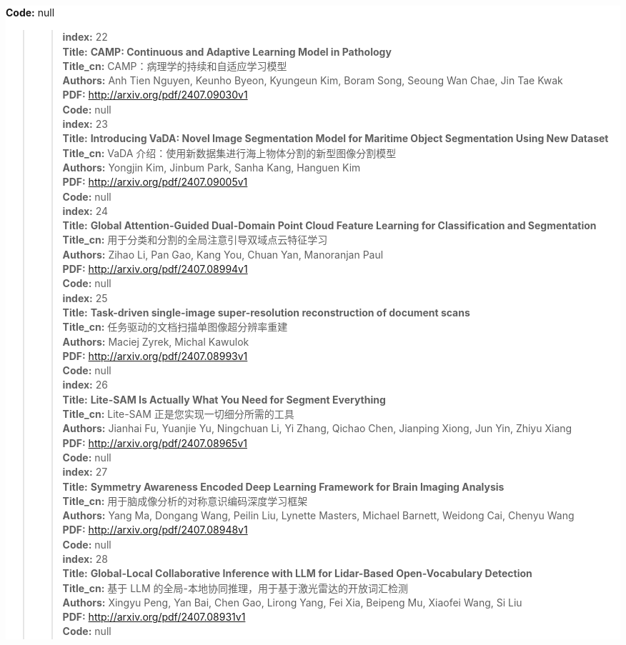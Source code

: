 **Code:** null<br />
>>**index:** 22<br />
**Title:** **CAMP: Continuous and Adaptive Learning Model in Pathology**<br />
**Title_cn:** CAMP：病理学的持续和自适应学习模型<br />
**Authors:** Anh Tien Nguyen, Keunho Byeon, Kyungeun Kim, Boram Song, Seoung Wan Chae, Jin Tae Kwak<br />
**PDF:** <http://arxiv.org/pdf/2407.09030v1><br />
**Code:** null<br />
>>**index:** 23<br />
**Title:** **Introducing VaDA: Novel Image Segmentation Model for Maritime Object Segmentation Using New Dataset**<br />
**Title_cn:** VaDA 介绍：使用新数据集进行海上物体分割的新型图像分割模型<br />
**Authors:** Yongjin Kim, Jinbum Park, Sanha Kang, Hanguen Kim<br />
**PDF:** <http://arxiv.org/pdf/2407.09005v1><br />
**Code:** null<br />
>>**index:** 24<br />
**Title:** **Global Attention-Guided Dual-Domain Point Cloud Feature Learning for Classification and Segmentation**<br />
**Title_cn:** 用于分类和分割的全局注意引导双域点云特征学习<br />
**Authors:** Zihao Li, Pan Gao, Kang You, Chuan Yan, Manoranjan Paul<br />
**PDF:** <http://arxiv.org/pdf/2407.08994v1><br />
**Code:** null<br />
>>**index:** 25<br />
**Title:** **Task-driven single-image super-resolution reconstruction of document scans**<br />
**Title_cn:** 任务驱动的文档扫描单图像超分辨率重建<br />
**Authors:** Maciej Zyrek, Michal Kawulok<br />
**PDF:** <http://arxiv.org/pdf/2407.08993v1><br />
**Code:** null<br />
>>**index:** 26<br />
**Title:** **Lite-SAM Is Actually What You Need for Segment Everything**<br />
**Title_cn:** Lite-SAM 正是您实现一切细分所需的工具<br />
**Authors:** Jianhai Fu, Yuanjie Yu, Ningchuan Li, Yi Zhang, Qichao Chen, Jianping Xiong, Jun Yin, Zhiyu Xiang<br />
**PDF:** <http://arxiv.org/pdf/2407.08965v1><br />
**Code:** null<br />
>>**index:** 27<br />
**Title:** **Symmetry Awareness Encoded Deep Learning Framework for Brain Imaging Analysis**<br />
**Title_cn:** 用于脑成像分析的对称意识编码深度学习框架<br />
**Authors:** Yang Ma, Dongang Wang, Peilin Liu, Lynette Masters, Michael Barnett, Weidong Cai, Chenyu Wang<br />
**PDF:** <http://arxiv.org/pdf/2407.08948v1><br />
**Code:** null<br />
>>**index:** 28<br />
**Title:** **Global-Local Collaborative Inference with LLM for Lidar-Based Open-Vocabulary Detection**<br />
**Title_cn:** 基于 LLM 的全局-本地协同推理，用于基于激光雷达的开放词汇检测<br />
**Authors:** Xingyu Peng, Yan Bai, Chen Gao, Lirong Yang, Fei Xia, Beipeng Mu, Xiaofei Wang, Si Liu<br />
**PDF:** <http://arxiv.org/pdf/2407.08931v1><br />
**Code:** null<br />
